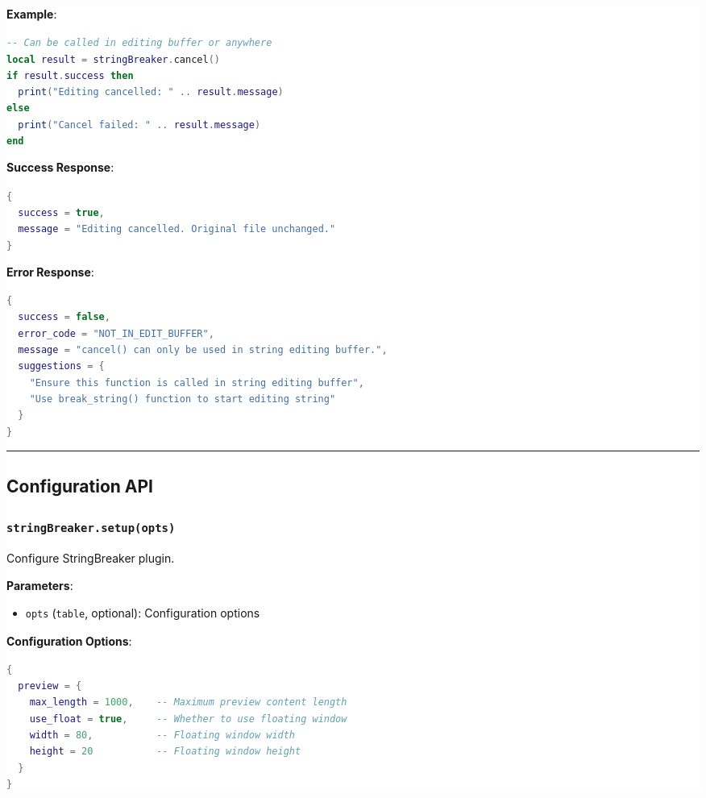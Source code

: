 **Example**:
```lua
-- Can be called in editing buffer or anywhere
local result = stringBreaker.cancel()
if result.success then
  print("Editing cancelled: " .. result.message)
else
  print("Cancel failed: " .. result.message)
end
```

**Success Response**:
```lua
{
  success = true,
  message = "Editing cancelled. Original file unchanged."
}
```

**Error Response**:
```lua
{
  success = false,
  error_code = "NOT_IN_EDIT_BUFFER",
  message = "cancel() can only be used in string editing buffer.",
  suggestions = {
    "Ensure this function is called in string editing buffer",
    "Use break_string() function to start editing string"
  }
}
```

---

## Configuration API

### `stringBreaker.setup(opts)`

Configure StringBreaker plugin.

**Parameters**:
- `opts` (`table`, optional): Configuration options

**Configuration Options**:
```lua
{
  preview = {
    max_length = 1000,    -- Maximum preview content length
    use_float = true,     -- Whether to use floating window
    width = 80,           -- Floating window width
    height = 20           -- Floating window height
  }
}
```

